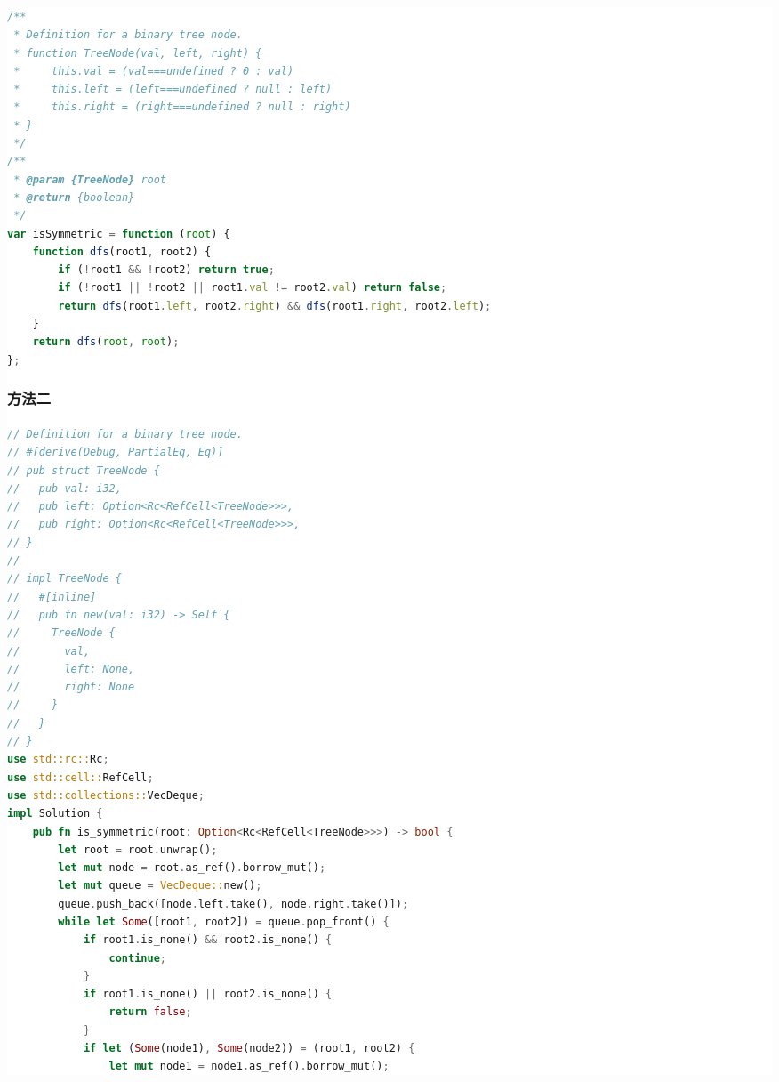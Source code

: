 ```js
/**
 * Definition for a binary tree node.
 * function TreeNode(val, left, right) {
 *     this.val = (val===undefined ? 0 : val)
 *     this.left = (left===undefined ? null : left)
 *     this.right = (right===undefined ? null : right)
 * }
 */
/**
 * @param {TreeNode} root
 * @return {boolean}
 */
var isSymmetric = function (root) {
    function dfs(root1, root2) {
        if (!root1 && !root2) return true;
        if (!root1 || !root2 || root1.val != root2.val) return false;
        return dfs(root1.left, root2.right) && dfs(root1.right, root2.left);
    }
    return dfs(root, root);
};
```



### 方法二



```rust
// Definition for a binary tree node.
// #[derive(Debug, PartialEq, Eq)]
// pub struct TreeNode {
//   pub val: i32,
//   pub left: Option<Rc<RefCell<TreeNode>>>,
//   pub right: Option<Rc<RefCell<TreeNode>>>,
// }
//
// impl TreeNode {
//   #[inline]
//   pub fn new(val: i32) -> Self {
//     TreeNode {
//       val,
//       left: None,
//       right: None
//     }
//   }
// }
use std::rc::Rc;
use std::cell::RefCell;
use std::collections::VecDeque;
impl Solution {
    pub fn is_symmetric(root: Option<Rc<RefCell<TreeNode>>>) -> bool {
        let root = root.unwrap();
        let mut node = root.as_ref().borrow_mut();
        let mut queue = VecDeque::new();
        queue.push_back([node.left.take(), node.right.take()]);
        while let Some([root1, root2]) = queue.pop_front() {
            if root1.is_none() && root2.is_none() {
                continue;
            }
            if root1.is_none() || root2.is_none() {
                return false;
            }
            if let (Some(node1), Some(node2)) = (root1, root2) {
                let mut node1 = node1.as_ref().borrow_mut();
```